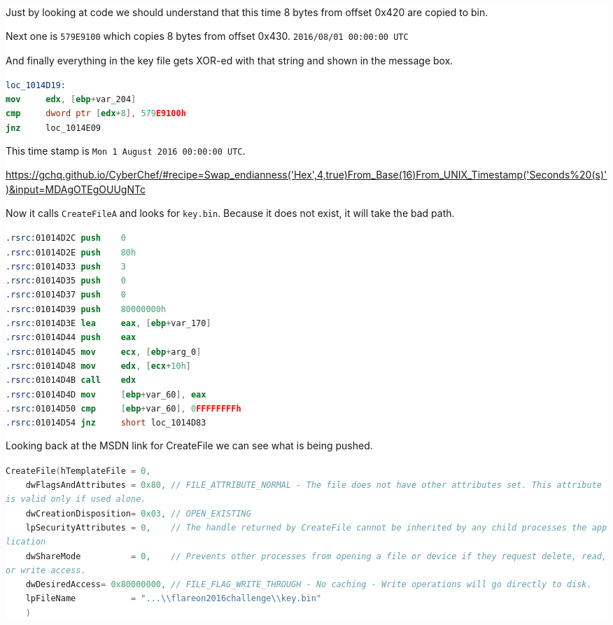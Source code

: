 Just by looking at code we should understand that this time 8 bytes from offset 0x420 are copied to bin.


Next one is `579E9100` which copies 8 bytes from offset 0x430. `2016/08/01 00:00:00 UTC`

And finally everything in the key file gets XOR-ed with that string and shown in the message box.

``` nasm
loc_1014D19:
mov     edx, [ebp+var_204]
cmp     dword ptr [edx+8], 579E9100h
jnz     loc_1014E09
```

This time stamp is `Mon 1 August 2016 00:00:00 UTC`. 

https://gchq.github.io/CyberChef/#recipe=Swap_endianness('Hex',4,true)From_Base(16)From_UNIX_Timestamp('Seconds%20(s)')&input=MDAgOTEgOUUgNTc

Now it calls `CreateFileA` and looks for `key.bin`. Because it does not exist, it will take the bad path.

``` nasm
.rsrc:01014D2C push    0
.rsrc:01014D2E push    80h
.rsrc:01014D33 push    3
.rsrc:01014D35 push    0
.rsrc:01014D37 push    0
.rsrc:01014D39 push    80000000h
.rsrc:01014D3E lea     eax, [ebp+var_170]
.rsrc:01014D44 push    eax
.rsrc:01014D45 mov     ecx, [ebp+arg_0]
.rsrc:01014D48 mov     edx, [ecx+10h]
.rsrc:01014D4B call    edx
.rsrc:01014D4D mov     [ebp+var_60], eax
.rsrc:01014D50 cmp     [ebp+var_60], 0FFFFFFFFh
.rsrc:01014D54 jnz     short loc_1014D83
```

Looking back at the MSDN link for CreateFile we can see what is being pushed.

``` c
CreateFile(hTemplateFile = 0,
    dwFlagsAndAttributes = 0x80, // FILE_ATTRIBUTE_NORMAL - The file does not have other attributes set. This attribute is valid only if used alone.
    dwCreationDisposition= 0x03, // OPEN_EXISTING
    lpSecurityAttributes = 0,    // The handle returned by CreateFile cannot be inherited by any child processes the application
    dwShareMode          = 0,    // Prevents other processes from opening a file or device if they request delete, read, or write access.
    dwDesiredAccess= 0x80000000, // FILE_FLAG_WRITE_THROUGH - No caching - Write operations will go directly to disk.
    lpFileName           = "...\\flareon2016challenge\\key.bin"
    )
```
